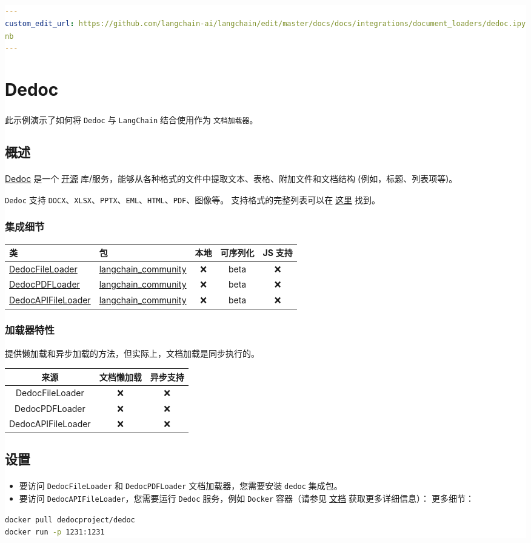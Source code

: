 ```yaml
---
custom_edit_url: https://github.com/langchain-ai/langchain/edit/master/docs/docs/integrations/document_loaders/dedoc.ipynb
---
```

# Dedoc

此示例演示了如何将 `Dedoc` 与 `LangChain` 结合使用作为 `文档加载器`。

## 概述

[Dedoc](https://dedoc.readthedocs.io) 是一个 [开源](https://github.com/ispras/dedoc)
库/服务，能够从各种格式的文件中提取文本、表格、附加文件和文档结构
(例如，标题、列表项等)。

`Dedoc` 支持 `DOCX`、`XLSX`、`PPTX`、`EML`、`HTML`、`PDF`、图像等。
支持格式的完整列表可以在 [这里](https://dedoc.readthedocs.io/en/latest/#id1) 找到。


### 集成细节

| 类                                                                                                                                               | 包                                                                                          | 本地 | 可序列化 | JS 支持 |
|:-----------------------------------------------------------------------------------------------------------------------------------------------------|:-----------------------------------------------------------------------------------------------|:-----:|:------------:|:----------:|
| [DedocFileLoader](https://python.langchain.com/api_reference/community/document_loaders/langchain_community.document_loaders.dedoc.DedocFileLoader.html)       | [langchain_community](https://python.langchain.com/api_reference/community/index.html) |   ❌   |     beta     |     ❌      |
| [DedocPDFLoader](https://python.langchain.com/api_reference/community/document_loaders/langchain_community.document_loaders.pdf.DedocPDFLoader.html)           | [langchain_community](https://python.langchain.com/api_reference/community/index.html) |   ❌   |     beta     |     ❌      |
| [DedocAPIFileLoader](https://python.langchain.com/api_reference/community/document_loaders/langchain_community.document_loaders.dedoc.DedocAPIFileLoader.html) | [langchain_community](https://python.langchain.com/api_reference/community/index.html) |   ❌   |     beta     |     ❌      |


### 加载器特性

提供懒加载和异步加载的方法，但实际上，文档加载是同步执行的。

|       来源       | 文档懒加载 | 异步支持 |
|:------------------:|:---------------------:|:-------------:|
|  DedocFileLoader   |           ❌           |       ❌       |
|   DedocPDFLoader   |           ❌           |       ❌       |
| DedocAPIFileLoader |           ❌           |       ❌       |

## 设置

* 要访问 `DedocFileLoader` 和 `DedocPDFLoader` 文档加载器，您需要安装 `dedoc` 集成包。
* 要访问 `DedocAPIFileLoader`，您需要运行 `Dedoc` 服务，例如 `Docker` 容器（请参见 [文档](https://dedoc.readthedocs.io/en/latest/getting_started/installation.html#install-and-run-dedoc-using-docker) 获取更多详细信息）：
更多细节：

```bash
docker pull dedocproject/dedoc
docker run -p 1231:1231
```
